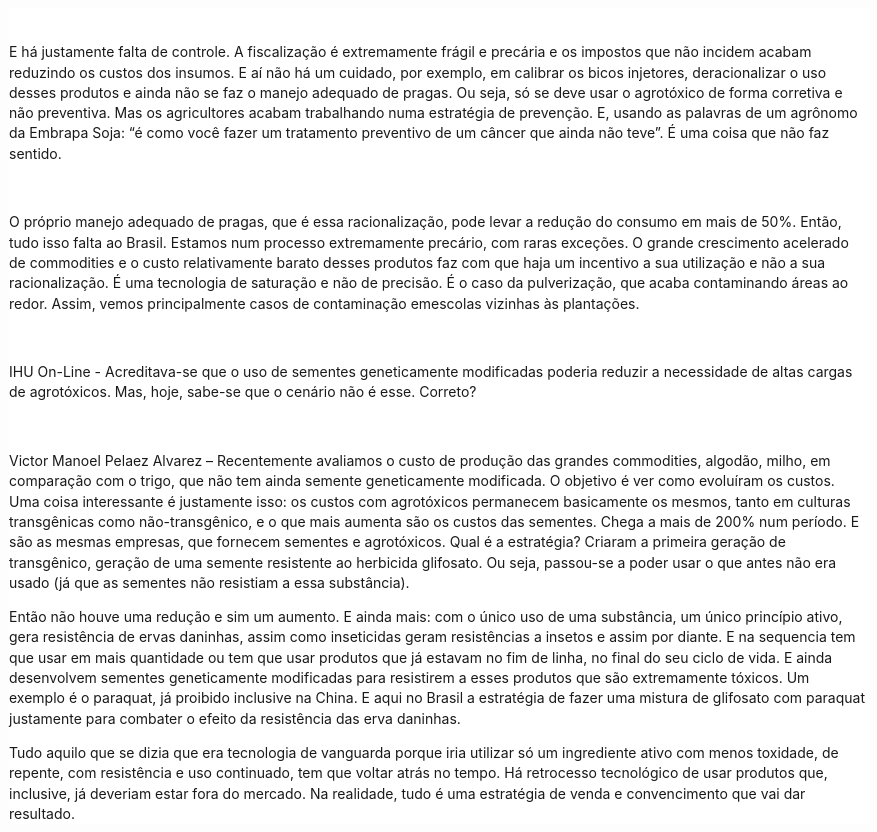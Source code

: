 <p>&nbsp;</p>

<p>E h&aacute; justamente falta de controle. A fiscaliza&ccedil;&atilde;o &eacute; extremamente fr&aacute;gil e prec&aacute;ria e os impostos que n&atilde;o incidem acabam reduzindo os custos dos insumos. E a&iacute; n&atilde;o h&aacute; um cuidado, por exemplo, em calibrar os bicos injetores, deracionalizar o uso desses produtos e ainda n&atilde;o se faz o manejo adequado de pragas. Ou seja, s&oacute; se deve usar o agrot&oacute;xico de forma corretiva e n&atilde;o preventiva. Mas os agricultores acabam trabalhando numa estrat&eacute;gia de preven&ccedil;&atilde;o. E, usando as palavras de um agr&ocirc;nomo da Embrapa Soja: &ldquo;&eacute; como voc&ecirc; fazer um tratamento preventivo de um c&acirc;ncer que ainda n&atilde;o teve&rdquo;. &Eacute; uma coisa que n&atilde;o faz sentido.</p>

<p>&nbsp;</p>

<p>O pr&oacute;prio manejo adequado de pragas, que &eacute; essa racionaliza&ccedil;&atilde;o, pode levar a redu&ccedil;&atilde;o do consumo em mais de 50%. Ent&atilde;o, tudo isso falta ao Brasil. Estamos num processo extremamente prec&aacute;rio, com raras exce&ccedil;&otilde;es. O grande crescimento acelerado de commodities e o custo relativamente barato desses produtos faz com que haja um incentivo a sua utiliza&ccedil;&atilde;o e n&atilde;o a sua racionaliza&ccedil;&atilde;o. &Eacute; uma tecnologia de satura&ccedil;&atilde;o e n&atilde;o de precis&atilde;o. &Eacute; o caso da pulveriza&ccedil;&atilde;o, que acaba contaminando &aacute;reas ao redor. Assim, vemos principalmente casos de contamina&ccedil;&atilde;o emescolas vizinhas &agrave;s planta&ccedil;&otilde;es.</p>

<p>&nbsp;</p>

<p>IHU On-Line - Acreditava-se que o uso de sementes geneticamente modificadas poderia reduzir a necessidade de altas cargas de agrot&oacute;xicos. Mas, hoje, sabe-se que o cen&aacute;rio n&atilde;o &eacute; esse. Correto?</p>

<p>&nbsp;</p>

<p>Victor Manoel Pelaez Alvarez &ndash; Recentemente avaliamos o custo de produ&ccedil;&atilde;o das grandes commodities, algod&atilde;o, milho, em compara&ccedil;&atilde;o com o trigo, que n&atilde;o tem ainda semente geneticamente modificada. O objetivo &eacute; ver como evolu&iacute;ram os custos. Uma coisa interessante &eacute; justamente isso: os custos com agrot&oacute;xicos permanecem basicamente os mesmos, tanto em culturas transg&ecirc;nicas como n&atilde;o-transg&ecirc;nico, e o que mais aumenta s&atilde;o os custos das sementes. Chega a mais de 200% num per&iacute;odo. E s&atilde;o as mesmas empresas, que fornecem sementes e agrot&oacute;xicos. Qual &eacute; a estrat&eacute;gia? Criaram a primeira gera&ccedil;&atilde;o de transg&ecirc;nico, gera&ccedil;&atilde;o de uma semente resistente ao herbicida glifosato. Ou seja, passou-se a poder usar o que antes n&atilde;o era usado (j&aacute; que as sementes n&atilde;o resistiam a essa subst&acirc;ncia).</p>

<p>Ent&atilde;o n&atilde;o houve uma redu&ccedil;&atilde;o e sim um aumento. E ainda mais: com o &uacute;nico uso de uma subst&acirc;ncia, um &uacute;nico princ&iacute;pio ativo, gera resist&ecirc;ncia de ervas daninhas, assim como inseticidas geram resist&ecirc;ncias a insetos e assim por diante. E na sequencia tem que usar em mais quantidade ou tem que usar produtos que j&aacute; estavam no fim de linha, no final do seu ciclo de vida. E ainda desenvolvem sementes geneticamente modificadas para resistirem a esses produtos que s&atilde;o extremamente t&oacute;xicos. Um exemplo &eacute; o paraquat, j&aacute; proibido inclusive na China. E aqui no Brasil a estrat&eacute;gia de fazer uma mistura de glifosato com paraquat justamente para combater o efeito da resist&ecirc;ncia das erva daninhas.</p>

<p>Tudo aquilo que se dizia que era tecnologia de vanguarda porque iria utilizar s&oacute; um ingrediente ativo com menos toxidade, de repente, com resist&ecirc;ncia e uso continuado, tem que voltar atr&aacute;s no tempo. H&aacute; retrocesso tecnol&oacute;gico de usar produtos que, inclusive, j&aacute; deveriam estar fora do mercado. Na realidade, tudo &eacute; uma estrat&eacute;gia de venda e convencimento que vai dar resultado.</p>

